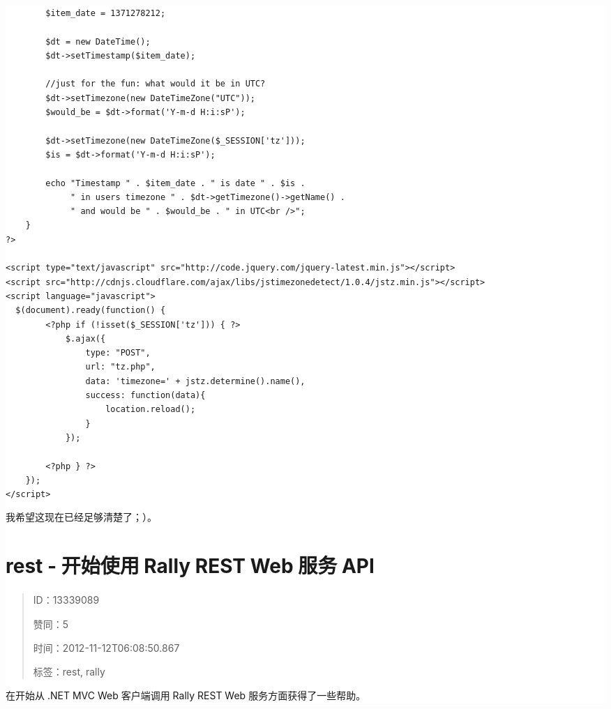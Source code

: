 ```
        $item_date = 1371278212;

        $dt = new DateTime();
        $dt->setTimestamp($item_date);

        //just for the fun: what would it be in UTC?
        $dt->setTimezone(new DateTimeZone("UTC"));
        $would_be = $dt->format('Y-m-d H:i:sP');

        $dt->setTimezone(new DateTimeZone($_SESSION['tz']));
        $is = $dt->format('Y-m-d H:i:sP');

        echo "Timestamp " . $item_date . " is date " . $is . 
             " in users timezone " . $dt->getTimezone()->getName() .
             " and would be " . $would_be . " in UTC<br />";
    }
?>

<script type="text/javascript" src="http://code.jquery.com/jquery-latest.min.js"></script>
<script src="http://cdnjs.cloudflare.com/ajax/libs/jstimezonedetect/1.0.4/jstz.min.js"></script>
<script language="javascript">
  $(document).ready(function() {
        <?php if (!isset($_SESSION['tz'])) { ?>
            $.ajax({
                type: "POST",
                url: "tz.php",
                data: 'timezone=' + jstz.determine().name(),
                success: function(data){
                    location.reload();
                }
            });

        <?php } ?>        
    });
</script> 
```

我希望这现在已经足够清楚了；）。

# rest - 开始使用 Rally REST Web 服务 API

> ID：13339089
> 
> 赞同：5
> 
> 时间：2012-11-12T06:08:50.867
> 
> 标签：rest, rally

在开始从 .NET MVC Web 客户端调用 Rally REST Web 服务方面获得了一些帮助。
